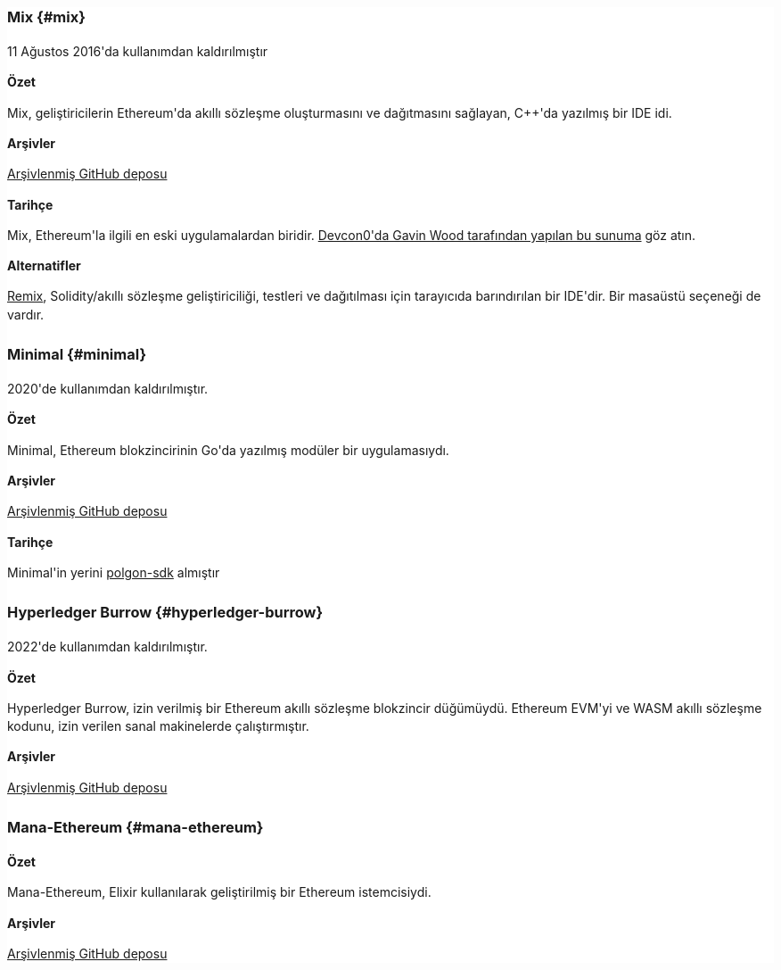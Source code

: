 ### Mix {#mix}

11 Ağustos 2016'da kullanımdan kaldırılmıştır

**Özet**

Mix, geliştiricilerin Ethereum'da akıllı sözleşme oluşturmasını ve dağıtmasını sağlayan, C++'da yazılmış bir IDE idi.

**Arşivler**

[Arşivlenmiş GitHub deposu](https://github.com/ethereum/mix)

**Tarihçe**

Mix, Ethereum'la ilgili en eski uygulamalardan biridir. [Devcon0'da Gavin Wood tarafından yapılan bu sunuma](https://www.youtube.com/watch?v=hcP_z_wBlaM) göz atın.

**Alternatifler**

[Remix](https://remix.ethereum.org/), Solidity/akıllı sözleşme geliştiriciliği, testleri ve dağıtılması için tarayıcıda barındırılan bir IDE'dir. Bir masaüstü seçeneği de vardır.

### Minimal {#minimal}

2020'de kullanımdan kaldırılmıştır.

**Özet**

Minimal, Ethereum blokzincirinin Go'da yazılmış modüler bir uygulamasıydı.

**Arşivler**

[Arşivlenmiş GitHub deposu](https://github.com/umbracle/minimal)

**Tarihçe**

Minimal'in yerini [polgon-sdk](https://github.com/0xPolygon/polygon-edge) almıştır

### Hyperledger Burrow {#hyperledger-burrow}

2022'de kullanımdan kaldırılmıştır.

**Özet**

Hyperledger Burrow, izin verilmiş bir Ethereum akıllı sözleşme blokzincir düğümüydü. Ethereum EVM'yi ve WASM akıllı sözleşme kodunu, izin verilen sanal makinelerde çalıştırmıştır.

**Arşivler**

[Arşivlenmiş GitHub deposu](https://github.com/hyperledger/burrow)

### Mana-Ethereum {#mana-ethereum}

**Özet**

Mana-Ethereum, Elixir kullanılarak geliştirilmiş bir Ethereum istemcisiydi.

**Arşivler**

[Arşivlenmiş GitHub deposu](https://github.com/mana-ethereum/mana)
